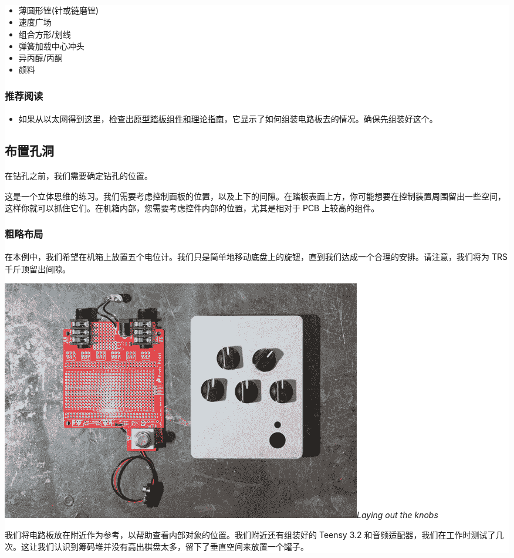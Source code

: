 *   薄圆形锉(针或链磨锉)
*   速度广场
*   组合方形/划线
*   弹簧加载中心冲头
*   异丙醇/丙酮
*   颜料

### 推荐阅读

*   如果从以太网得到这里，检查出[原型踏板组件和理论指南](https://learn.sparkfun.com/tutorials/proto-pedal-assembly-and-theory-guide)，它显示了如何组装电路板去的情况。确保先组装好这个。

## 布置孔洞

在钻孔之前，我们需要确定钻孔的位置。

这是一个立体思维的练习。我们需要考虑控制面板的位置，以及上下的间隙。在踏板表面上方，你可能想要在控制装置周围留出一些空间，这样你就可以抓住它们。在机箱内部，您需要考虑控件内部的位置，尤其是相对于 PCB 上较高的组件。

### 粗略布局

在本例中，我们希望在机箱上放置五个电位计。我们只是简单地移动底盘上的旋钮，直到我们达成一个合理的安排。请注意，我们将为 TRS 千斤顶留出间隙。

[![alt text](img/b27b5b29694d9e342562db26fe96c31e.png)](https://cdn.sparkfun.com/assets/learn_tutorials/5/6/5/Proto_Pedal_Tutorial_Images-12.jpg)*Laying out the knobs*

我们将电路板放在附近作为参考，以帮助查看内部对象的位置。我们附近还有组装好的 Teensy 3.2 和音频适配器，我们在工作时测试了几次。这让我们认识到筹码堆并没有高出棋盘太多，留下了垂直空间来放置一个罐子。
